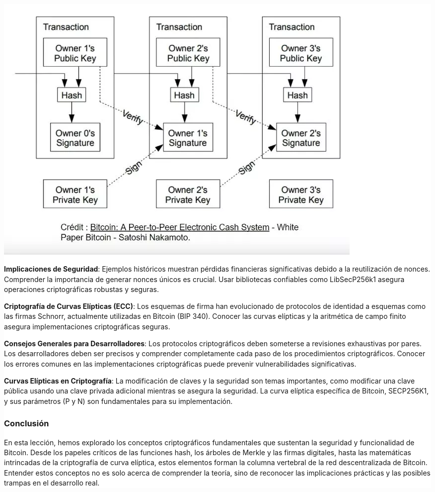 ![Image](assets/en/2/11.webp)

**Implicaciones de Seguridad**: Ejemplos históricos muestran pérdidas financieras significativas debido a la reutilización de nonces. Comprender la importancia de generar nonces únicos es crucial. Usar bibliotecas confiables como LibSecP256k1 asegura operaciones criptográficas robustas y seguras.

**Criptografía de Curvas Elípticas (ECC)**: Los esquemas de firma han evolucionado de protocolos de identidad a esquemas como las firmas Schnorr, actualmente utilizadas en Bitcoin (BIP 340). Conocer las curvas elípticas y la aritmética de campo finito asegura implementaciones criptográficas seguras.

**Consejos Generales para Desarrolladores**: Los protocolos criptográficos deben someterse a revisiones exhaustivas por pares. Los desarrolladores deben ser precisos y comprender completamente cada paso de los procedimientos criptográficos. Conocer los errores comunes en las implementaciones criptográficas puede prevenir vulnerabilidades significativas.

**Curvas Elípticas en Criptografía**: La modificación de claves y la seguridad son temas importantes, como modificar una clave pública usando una clave privada adicional mientras se asegura la seguridad. La curva elíptica específica de Bitcoin, SECP256K1, y sus parámetros (P y N) son fundamentales para su implementación.

### Conclusión

En esta lección, hemos explorado los conceptos criptográficos fundamentales que sustentan la seguridad y funcionalidad de Bitcoin. Desde los papeles críticos de las funciones hash, los árboles de Merkle y las firmas digitales, hasta las matemáticas intrincadas de la criptografía de curva elíptica, estos elementos forman la columna vertebral de la red descentralizada de Bitcoin. Entender estos conceptos no es solo acerca de comprender la teoría, sino de reconocer las implicaciones prácticas y las posibles trampas en el desarrollo real.
